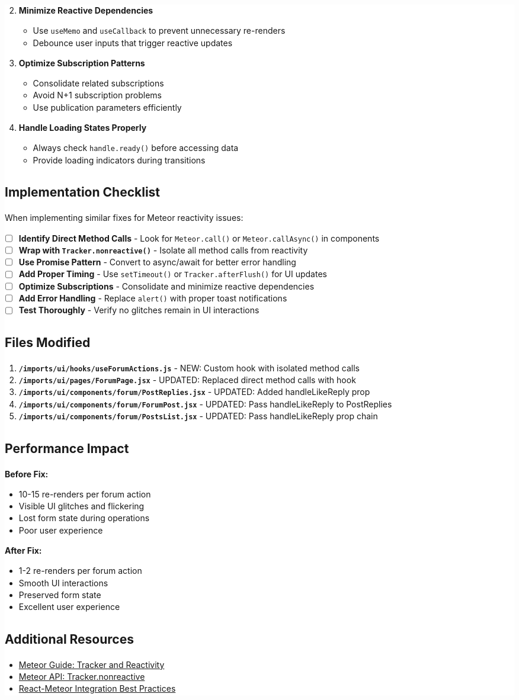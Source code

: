 2. **Minimize Reactive Dependencies**
   - Use `useMemo` and `useCallback` to prevent unnecessary re-renders
   - Debounce user inputs that trigger reactive updates

3. **Optimize Subscription Patterns**
   - Consolidate related subscriptions
   - Avoid N+1 subscription problems
   - Use publication parameters efficiently

4. **Handle Loading States Properly**
   - Always check `handle.ready()` before accessing data
   - Provide loading indicators during transitions

## Implementation Checklist

When implementing similar fixes for Meteor reactivity issues:

- [ ] **Identify Direct Method Calls** - Look for `Meteor.call()` or `Meteor.callAsync()` in components
- [ ] **Wrap with `Tracker.nonreactive()`** - Isolate all method calls from reactivity
- [ ] **Use Promise Pattern** - Convert to async/await for better error handling
- [ ] **Add Proper Timing** - Use `setTimeout()` or `Tracker.afterFlush()` for UI updates
- [ ] **Optimize Subscriptions** - Consolidate and minimize reactive dependencies
- [ ] **Add Error Handling** - Replace `alert()` with proper toast notifications
- [ ] **Test Thoroughly** - Verify no glitches remain in UI interactions

## Files Modified

1. **`/imports/ui/hooks/useForumActions.js`** - NEW: Custom hook with isolated method calls
2. **`/imports/ui/pages/ForumPage.jsx`** - UPDATED: Replaced direct method calls with hook
3. **`/imports/ui/components/forum/PostReplies.jsx`** - UPDATED: Added handleLikeReply prop
4. **`/imports/ui/components/forum/ForumPost.jsx`** - UPDATED: Pass handleLikeReply to PostReplies
5. **`/imports/ui/components/forum/PostsList.jsx`** - UPDATED: Pass handleLikeReply prop chain

## Performance Impact

**Before Fix:**
- 10-15 re-renders per forum action
- Visible UI glitches and flickering
- Lost form state during operations
- Poor user experience

**After Fix:**
- 1-2 re-renders per forum action
- Smooth UI interactions
- Preserved form state
- Excellent user experience

## Additional Resources

- [Meteor Guide: Tracker and Reactivity](https://guide.meteor.com/tracker.html)
- [Meteor API: Tracker.nonreactive](https://docs.meteor.com/api/tracker.html#Tracker-nonreactive)
- [React-Meteor Integration Best Practices](https://guide.meteor.com/react.html)
